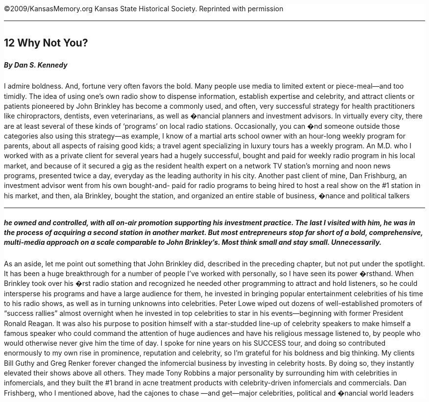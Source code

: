  ©2009/KansasMemory.org Kansas State Historical Society.
 Reprinted with permission


-----

## 12 Why Not You?

##### By Dan S. Kennedy

 I admire boldness. And, fortune very often favors the bold.
 Many people use media to limited extent or piece-meal—and too timidly. The idea of using one’s own radio show to dispense information, establish expertise and celebrity, and attract clients or patients pioneered by John Brinkley has become a commonly used, and often, very successful strategy for health practitioners like chiropractors, dentists, even veterinarians, as well as �nancial planners and investment advisors. In virtually every city, there are at least several of these kinds of ‘programs’ on local radio stations. Occasionally, you can �nd someone outside those categories also using this strategy—as example, I know of a martial arts school owner with an hour-long weekly program for parents, about all aspects of raising good kids; a travel agent specializing in luxury tours has a weekly program. An M.D. who I worked with as a private client for several years had a hugely successful, bought and paid for weekly radio program in his local market, and because of it secured a gig as the resident health expert on a network TV station’s morning and noon news programs, presented twice a day, everyday as the leading authority in his city. Another past client of mine, Dan Frishburg, an investment advisor went from his own bought-and- paid for radio programs to being hired to host a real show on the #1 station in his market, and then, ala Brinkley, bought the station, and organized an entire stable of business, �nance and political talkers


-----

##### he owned and controlled, with all on-air promotion supporting his investment practice. The last I visited with him, he was in the process of acquiring a second station in another market. But most entrepreneurs stop far short of a bold, comprehensive, multi-media approach on a scale comparable to John Brinkley’s. Most think small and stay small. Unnecessarily.
 As an aside, let me point out something that John Brinkley did, described in the preceding chapter, but not put under the spotlight. It has been a huge breakthrough for a number of people I’ve worked with personally, so I have seen its power �rsthand. When Brinkley took over his �rst radio station and recognized he needed other programming to attract and hold listeners, so he could intersperse his programs and have a large audience for them, he invested in bringing popular entertainment celebrities of his time to his radio shows, as well as in turning unknowns into celebrities.
 Peter Lowe wiped out dozens of well-established promoters of “success rallies” almost overnight when he invested in top celebrities to star in his events—beginning with former President Ronald Reagan. It was also his purpose to position himself with a star-studded line-up of celebrity speakers to make himself a famous speaker who could command the attention of huge audiences and have his religious message listened to, by people who would otherwise never give him the time of day. I spoke for nine years on his SUCCESS tour, and doing so contributed enormously to my own rise in prominence, reputation and celebrity, so I’m grateful for his boldness and big thinking.
 My clients Bill Guthy and Greg Renker forever changed the infomercial business by investing in celebrity hosts. By doing so, they instantly elevated their shows above all others. They made Tony Robbins a major personality by surrounding him with celebrities in infomercials, and they built the #1 brand in acne treatment products with celebrity-driven infomercials and commercials.
 Dan Frishberg, who I mentioned above, had the cajones to chase —and get—major celebrities, political and �nancial world leaders
